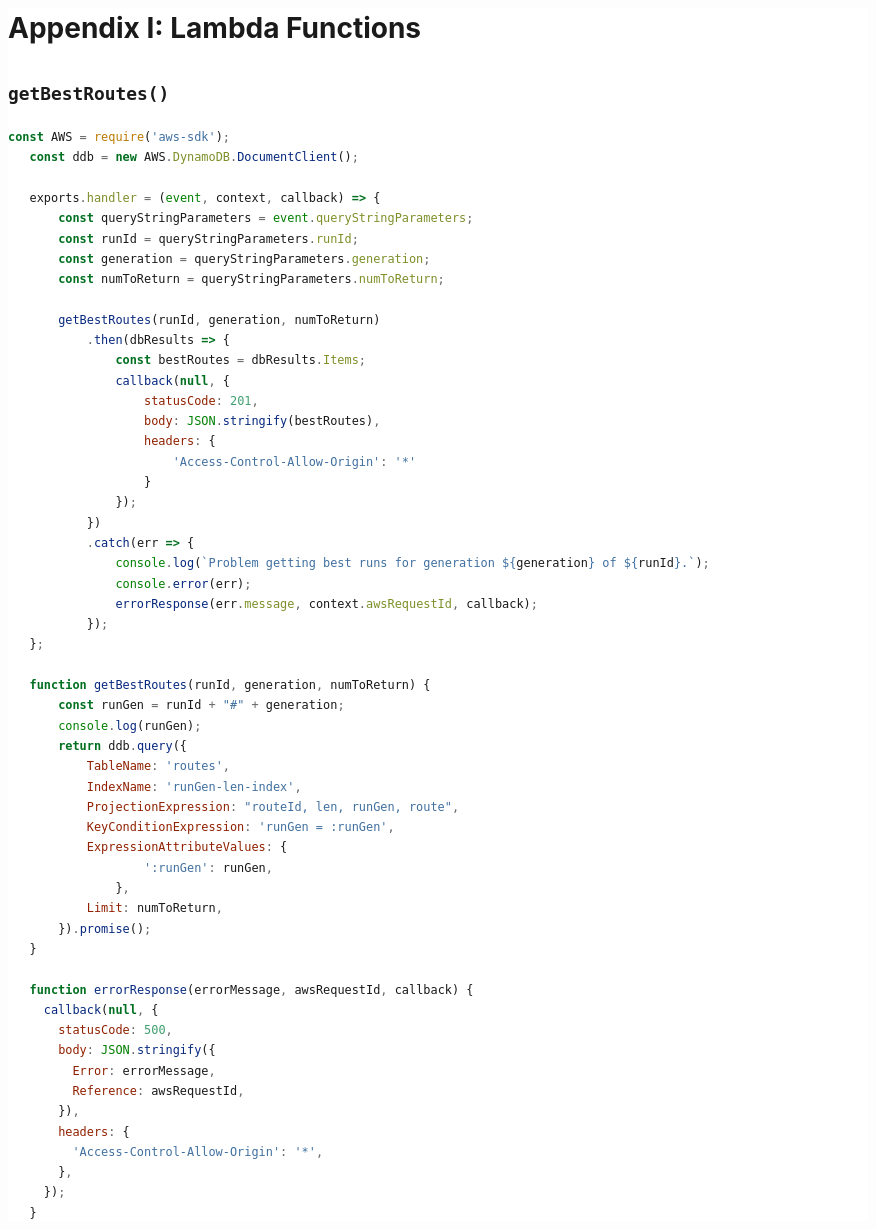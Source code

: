 # Appendix I: Lambda Functions
## `getBestRoutes()`
```js
const AWS = require('aws-sdk');
   const ddb = new AWS.DynamoDB.DocumentClient();
   
   exports.handler = (event, context, callback) => {
       const queryStringParameters = event.queryStringParameters;
       const runId = queryStringParameters.runId;
       const generation = queryStringParameters.generation;
       const numToReturn = queryStringParameters.numToReturn;
       
       getBestRoutes(runId, generation, numToReturn)
           .then(dbResults => {
               const bestRoutes = dbResults.Items;
               callback(null, {
                   statusCode: 201,
                   body: JSON.stringify(bestRoutes),
                   headers: {
                       'Access-Control-Allow-Origin': '*'
                   }
               });
           })
           .catch(err => {
               console.log(`Problem getting best runs for generation ${generation} of ${runId}.`);
               console.error(err);
               errorResponse(err.message, context.awsRequestId, callback);
           });
   };
   
   function getBestRoutes(runId, generation, numToReturn) {
       const runGen = runId + "#" + generation;
       console.log(runGen);
       return ddb.query({
           TableName: 'routes',
           IndexName: 'runGen-len-index',
           ProjectionExpression: "routeId, len, runGen, route",
           KeyConditionExpression: 'runGen = :runGen',
           ExpressionAttributeValues: {
                   ':runGen': runGen,
               },
           Limit: numToReturn,
       }).promise();
   }
   
   function errorResponse(errorMessage, awsRequestId, callback) {
     callback(null, {
       statusCode: 500,
       body: JSON.stringify({
         Error: errorMessage,
         Reference: awsRequestId,
       }),
       headers: {
         'Access-Control-Allow-Origin': '*',
       },
     });
   }
```
